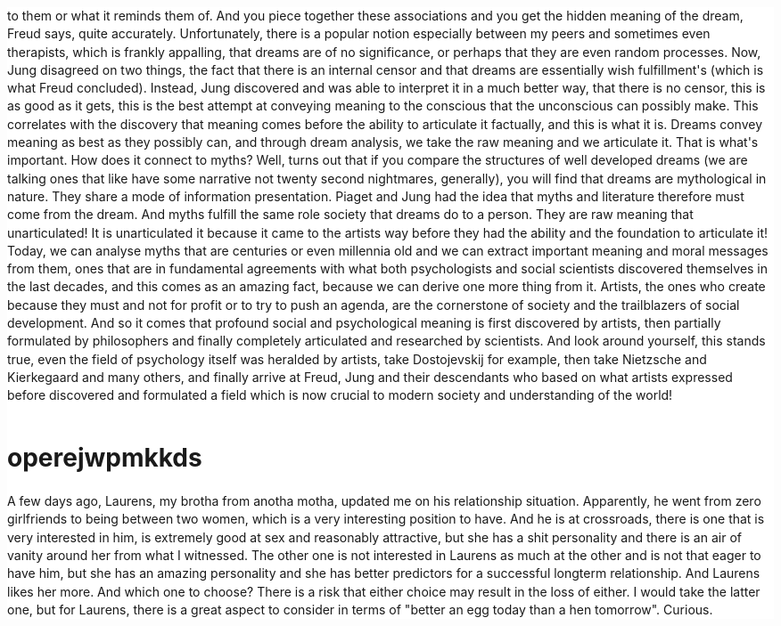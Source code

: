 to them or what it reminds them of. And you piece together these associations and you get the hidden
meaning of the dream, Freud says, quite accurately. Unfortunately, there is a popular notion especially
between my peers and sometimes even therapists, which is frankly appalling, that dreams are of no
significance, or perhaps that they are even random processes.
Now, Jung disagreed on two things, the fact that there is an internal censor and that dreams
are essentially wish fulfillment's (which is what Freud concluded). Instead, Jung discovered and
was able to interpret it in a much better way, that there is no censor, this is as good as it gets,
this is the best attempt at conveying meaning to the conscious that the unconscious can possibly make.
This correlates with the discovery that meaning comes before the ability to articulate it factually,
and this is what it is. Dreams convey meaning as best as they possibly can, and through dream analysis,
we take the raw meaning and we articulate it. That is what's important. How does it connect to myths?
Well, turns out that if you compare the structures of well developed dreams (we are talking ones
that like have some narrative not twenty second nightmares, generally), you will find that dreams are
mythological in nature. They share a mode of information presentation. Piaget and Jung had the idea that
myths and literature therefore must come from the dream. And myths fulfill the same role society that
dreams do to a person. They are raw meaning that unarticulated! It is unarticulated it because it came
to the artists way before they had the ability and the foundation to articulate it! Today, we can
analyse myths that are centuries or even millennia old and we can extract important meaning and moral
messages from them, ones that are in fundamental agreements with what both psychologists and social
scientists discovered themselves in the last decades, and this comes as an amazing fact, because we
can derive one more thing from it. Artists, the ones who create because they must and not for profit
or to try to push an agenda, are the cornerstone of society and the trailblazers of social development.
And so it comes that profound social and psychological meaning is first discovered by artists,
then partially formulated by philosophers and finally completely articulated and researched by
scientists. And look around yourself, this stands true, even the field of psychology itself was heralded
by artists, take Dostojevskij for example, then take Nietzsche and Kierkegaard and many others,
and finally arrive at Freud, Jung and their descendants who based on what artists expressed before
discovered and formulated a field which is now crucial to modern society and understanding of the world!

# operejwpmkkds

A few days ago, Laurens, my brotha from anotha motha, updated me on his relationship situation.
Apparently, he went from zero girlfriends to being between two women, which is a very interesting position
to have. And he is at crossroads, there is one that is very interested in him, is extremely good
at sex and reasonably attractive, but she has a shit personality and there is an air of vanity around
her from what I witnessed. The other one is not interested in Laurens as much at the other and is not
that eager to have him, but she has an amazing personality and she has better predictors for a successful
longterm relationship. And Laurens likes her more. And which one to choose? There is a risk that either
choice may result in the loss of either. I would take the latter one, but for Laurens, there is
a great aspect to consider in terms of "better an egg today than a hen tomorrow". Curious.
